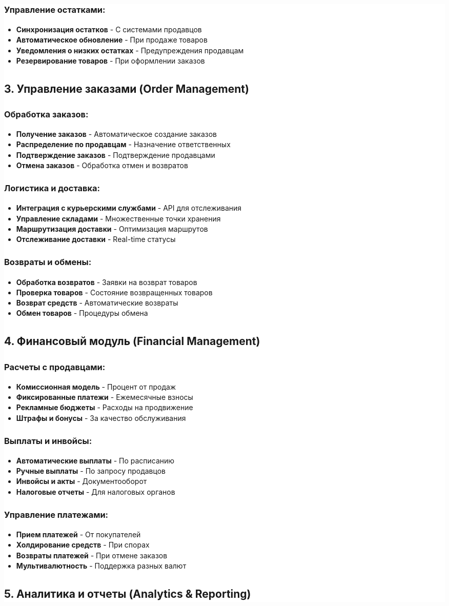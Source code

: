 ### Управление остатками:
- **Синхронизация остатков** - С системами продавцов
- **Автоматическое обновление** - При продаже товаров
- **Уведомления о низких остатках** - Предупреждения продавцам
- **Резервирование товаров** - При оформлении заказов

## 3. Управление заказами (Order Management)

### Обработка заказов:
- **Получение заказов** - Автоматическое создание заказов
- **Распределение по продавцам** - Назначение ответственных
- **Подтверждение заказов** - Подтверждение продавцами
- **Отмена заказов** - Обработка отмен и возвратов

### Логистика и доставка:
- **Интеграция с курьерскими службами** - API для отслеживания
- **Управление складами** - Множественные точки хранения
- **Маршрутизация доставки** - Оптимизация маршрутов
- **Отслеживание доставки** - Real-time статусы

### Возвраты и обмены:
- **Обработка возвратов** - Заявки на возврат товаров
- **Проверка товаров** - Состояние возвращенных товаров
- **Возврат средств** - Автоматические возвраты
- **Обмен товаров** - Процедуры обмена

## 4. Финансовый модуль (Financial Management)

### Расчеты с продавцами:
- **Комиссионная модель** - Процент от продаж
- **Фиксированные платежи** - Ежемесячные взносы
- **Рекламные бюджеты** - Расходы на продвижение
- **Штрафы и бонусы** - За качество обслуживания

### Выплаты и инвойсы:
- **Автоматические выплаты** - По расписанию
- **Ручные выплаты** - По запросу продавцов
- **Инвойсы и акты** - Документооборот
- **Налоговые отчеты** - Для налоговых органов

### Управление платежами:
- **Прием платежей** - От покупателей
- **Холдирование средств** - При спорах
- **Возвраты платежей** - При отмене заказов
- **Мультивалютность** - Поддержка разных валют

## 5. Аналитика и отчеты (Analytics & Reporting)
